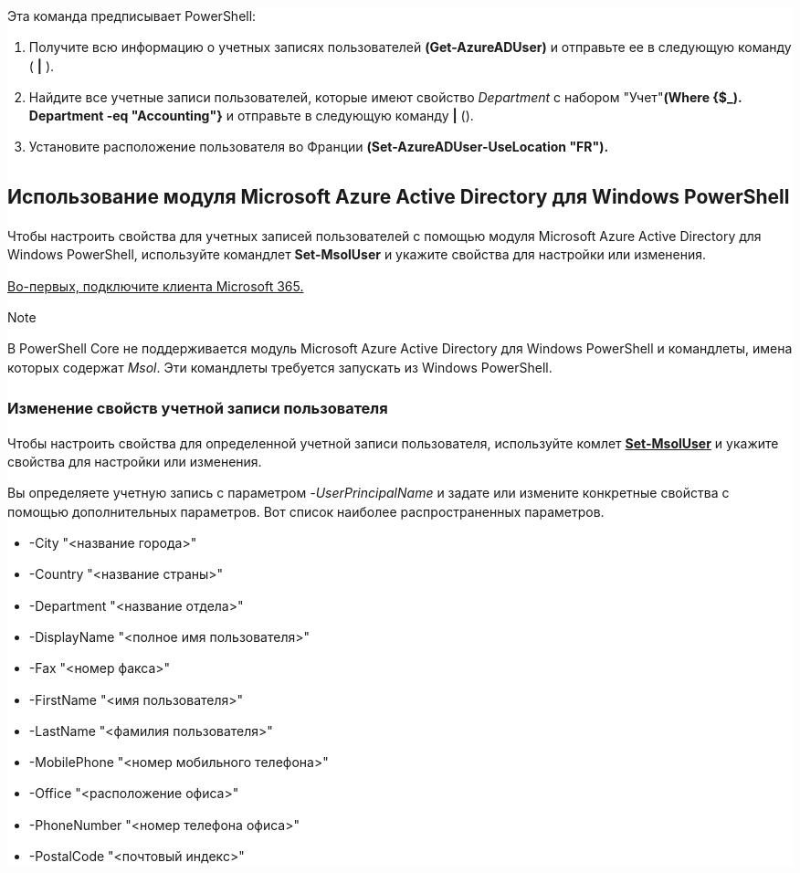 Эта команда предписывает PowerShell:
  
1. Получите всю информацию о учетных записях пользователей **(Get-AzureADUser)** и отправьте ее в следующую команду ( **|** ).
    
1.  Найдите все учетные записи пользователей, которые имеют свойство *Department* с набором "Учет"**(Where {$_). Department -eq "Accounting"}** и отправьте в следующую команду **|** ().
    
1. Установите расположение пользователя во Франции **(Set-AzureADUser-UseLocation "FR").**
    
## <a name="use-the-microsoft-azure-active-directory-module-for-windows-powershell"></a>Использование модуля Microsoft Azure Active Directory для Windows PowerShell

Чтобы настроить свойства для учетных записей пользователей с помощью модуля Microsoft Azure Active Directory для Windows PowerShell, используйте командлет **Set-MsolUser** и укажите свойства для настройки или изменения.

[Во-первых, подключите клиента Microsoft 365.](connect-to-microsoft-365-powershell.md#connect-with-the-microsoft-azure-active-directory-module-for-windows-powershell)
  
>[!Note]
>В PowerShell Core не поддерживается модуль Microsoft Azure Active Directory для Windows PowerShell и командлеты, имена которых содержат *Msol*. Эти командлеты требуется запускать из Windows PowerShell.
>

### <a name="change-properties-for-a-specific-user-account"></a>Изменение свойств учетной записи пользователя

Чтобы настроить свойства для определенной учетной записи пользователя, используйте комлет [**Set-MsolUser**](/previous-versions/azure/dn194136(v=azure.100)) и укажите свойства для настройки или изменения. 

Вы определяете учетную запись с параметром *-UserPrincipalName* и задате или измените конкретные свойства с помощью дополнительных параметров. Вот список наиболее распространенных параметров.
  
- -City "<название города>"
    
- -Country "<название страны>"
    
- -Department "<название отдела>"
    
- -DisplayName "<полное имя пользователя>"
    
- -Fax "<номер факса>"
    
- -FirstName "<имя пользователя>"
    
- -LastName "<фамилия пользователя>"
    
- -MobilePhone "<номер мобильного телефона>"
    
- -Office "<расположение офиса>"
    
- -PhoneNumber "<номер телефона офиса>"
    
- -PostalCode "<почтовый индекс>"
    